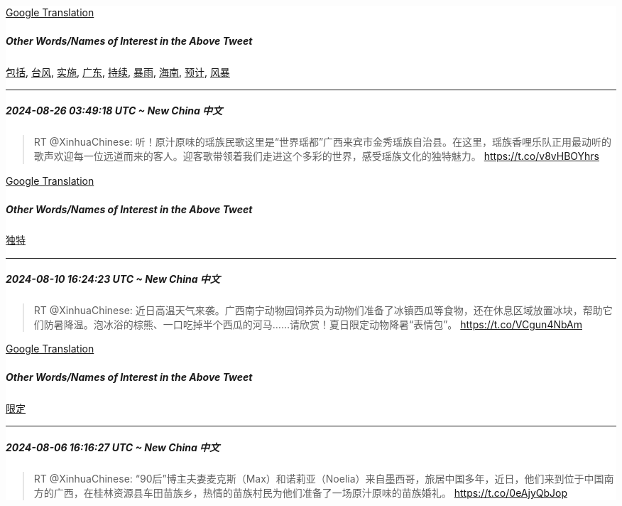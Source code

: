 [Google Translation](https://translate.google.com/?hi=en&tab=TT&sl=zh-CN&tl=en&op=translate&text=RT+%40nanyangpress%3A+%E5%B9%BF%E8%A5%BF%E5%8C%97%E6%B5%B7%E5%B8%82%E8%A1%A8%E7%A4%BA%EF%BC%8C%E9%A2%84%E6%96%99%E5%BD%93%E5%9C%B0%E5%B0%86%E5%87%BA%E7%8E%B0%E5%A4%A7%E9%A3%8E%E3%80%81%E7%89%B9%E5%A4%A7%E6%9A%B4%E9%9B%A8%E5%92%8C%E9%A3%8E%E6%9A%B4%E6%BD%AE%EF%BC%8C%E9%A2%84%E8%AE%A1%E5%B0%86%E6%8C%81%E7%BB%AD%E8%87%B3%E5%91%A8%E6%97%A5%EF%BC%8C%E5%AE%A3%E5%B8%83%E6%97%A9%E4%B8%8A8%E6%97%B6%E8%B5%B7%E5%AE%9E%E6%96%BD%E2%80%9C%E4%BA%94%E5%81%9C%E2%80%9D%EF%BC%8C%E5%8C%85%E6%8B%AC%E5%81%9C%E8%AF%BE%E3%80%81%E5%81%9C%E5%B7%A5%E3%80%81%E5%81%9C%E5%B8%82%E7%AD%89%E3%80%82%23%E4%B8%AD%E5%9B%BD+%23%E6%91%A9%E7%BE%AF%E5%8F%B0%E9%A3%8E+%23%E6%B5%B7%E5%8D%97+%23%E5%B9%BF%E4%B8%9C+%23%E5%8D%97%E6%B4%8B%E5%95%86%E6%8A%A5+https%3A%2F%2Ft.co%2FFIGkwK73rw+https%3A%2F%2Ft.c%E2%80%A6)
##### Other Words/Names of Interest in the Above Tweet
[包括](包括.md), [台风](台风.md), [实施](实施.md), [广东](广东.md), [持续](持续.md), [暴雨](暴雨.md), [海南](海南.md), [预计](预计.md), [风暴](风暴.md)
___
##### 2024-08-26 03:49:18 UTC ~ New China 中文
> RT @XinhuaChinese: 听！原汁原味的瑶族民歌这里是“世界瑶都”广西来宾市金秀瑶族自治县。在这里，瑶族香哩乐队正用最动听的歌声欢迎每一位远道而来的客人。迎客歌带领着我们走进这个多彩的世界，感受瑶族文化的独特魅力。 https://t.co/v8vHBOYhrs

[Google Translation](https://translate.google.com/?hi=en&tab=TT&sl=zh-CN&tl=en&op=translate&text=RT+%40XinhuaChinese%3A+%E5%90%AC%EF%BC%81%E5%8E%9F%E6%B1%81%E5%8E%9F%E5%91%B3%E7%9A%84%E7%91%B6%E6%97%8F%E6%B0%91%E6%AD%8C%E8%BF%99%E9%87%8C%E6%98%AF%E2%80%9C%E4%B8%96%E7%95%8C%E7%91%B6%E9%83%BD%E2%80%9D%E5%B9%BF%E8%A5%BF%E6%9D%A5%E5%AE%BE%E5%B8%82%E9%87%91%E7%A7%80%E7%91%B6%E6%97%8F%E8%87%AA%E6%B2%BB%E5%8E%BF%E3%80%82%E5%9C%A8%E8%BF%99%E9%87%8C%EF%BC%8C%E7%91%B6%E6%97%8F%E9%A6%99%E5%93%A9%E4%B9%90%E9%98%9F%E6%AD%A3%E7%94%A8%E6%9C%80%E5%8A%A8%E5%90%AC%E7%9A%84%E6%AD%8C%E5%A3%B0%E6%AC%A2%E8%BF%8E%E6%AF%8F%E4%B8%80%E4%BD%8D%E8%BF%9C%E9%81%93%E8%80%8C%E6%9D%A5%E7%9A%84%E5%AE%A2%E4%BA%BA%E3%80%82%E8%BF%8E%E5%AE%A2%E6%AD%8C%E5%B8%A6%E9%A2%86%E7%9D%80%E6%88%91%E4%BB%AC%E8%B5%B0%E8%BF%9B%E8%BF%99%E4%B8%AA%E5%A4%9A%E5%BD%A9%E7%9A%84%E4%B8%96%E7%95%8C%EF%BC%8C%E6%84%9F%E5%8F%97%E7%91%B6%E6%97%8F%E6%96%87%E5%8C%96%E7%9A%84%E7%8B%AC%E7%89%B9%E9%AD%85%E5%8A%9B%E3%80%82+https%3A%2F%2Ft.co%2Fv8vHBOYhrs)
##### Other Words/Names of Interest in the Above Tweet
[独特](独特.md)
___
##### 2024-08-10 16:24:23 UTC ~ New China 中文
> RT @XinhuaChinese: 近日高温天气来袭。广西南宁动物园饲养员为动物们准备了冰镇西瓜等食物，还在休息区域放置冰块，帮助它们防暑降温。泡冰浴的棕熊、一口吃掉半个西瓜的河马……请欣赏！夏日限定动物降暑“表情包”。 https://t.co/VCgun4NbAm

[Google Translation](https://translate.google.com/?hi=en&tab=TT&sl=zh-CN&tl=en&op=translate&text=RT+%40XinhuaChinese%3A+%E8%BF%91%E6%97%A5%E9%AB%98%E6%B8%A9%E5%A4%A9%E6%B0%94%E6%9D%A5%E8%A2%AD%E3%80%82%E5%B9%BF%E8%A5%BF%E5%8D%97%E5%AE%81%E5%8A%A8%E7%89%A9%E5%9B%AD%E9%A5%B2%E5%85%BB%E5%91%98%E4%B8%BA%E5%8A%A8%E7%89%A9%E4%BB%AC%E5%87%86%E5%A4%87%E4%BA%86%E5%86%B0%E9%95%87%E8%A5%BF%E7%93%9C%E7%AD%89%E9%A3%9F%E7%89%A9%EF%BC%8C%E8%BF%98%E5%9C%A8%E4%BC%91%E6%81%AF%E5%8C%BA%E5%9F%9F%E6%94%BE%E7%BD%AE%E5%86%B0%E5%9D%97%EF%BC%8C%E5%B8%AE%E5%8A%A9%E5%AE%83%E4%BB%AC%E9%98%B2%E6%9A%91%E9%99%8D%E6%B8%A9%E3%80%82%E6%B3%A1%E5%86%B0%E6%B5%B4%E7%9A%84%E6%A3%95%E7%86%8A%E3%80%81%E4%B8%80%E5%8F%A3%E5%90%83%E6%8E%89%E5%8D%8A%E4%B8%AA%E8%A5%BF%E7%93%9C%E7%9A%84%E6%B2%B3%E9%A9%AC%E2%80%A6%E2%80%A6%E8%AF%B7%E6%AC%A3%E8%B5%8F%EF%BC%81%E5%A4%8F%E6%97%A5%E9%99%90%E5%AE%9A%E5%8A%A8%E7%89%A9%E9%99%8D%E6%9A%91%E2%80%9C%E8%A1%A8%E6%83%85%E5%8C%85%E2%80%9D%E3%80%82+https%3A%2F%2Ft.co%2FVCgun4NbAm)
##### Other Words/Names of Interest in the Above Tweet
[限定](限定.md)
___
##### 2024-08-06 16:16:27 UTC ~ New China 中文
> RT @XinhuaChinese: “90后”博主夫妻麦克斯（Max）和诺莉亚（Noelia）来自墨西哥，旅居中国多年，近日，他们来到位于中国南方的广西，在桂林资源县车田苗族乡，热情的苗族村民为他们准备了一场原汁原味的苗族婚礼。 https://t.co/0eAjyQbJop
